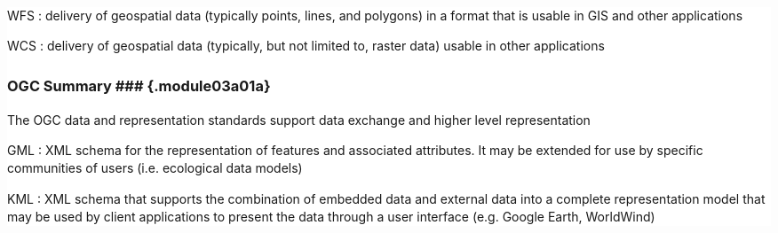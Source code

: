 WFS
:	delivery of geospatial data (typically points, lines, and polygons) in a format that is usable in GIS and other applications

WCS
:	delivery of geospatial data (typically, but not limited to, raster data) usable in other applications



### OGC Summary ### {.module03a01a}

The OGC data and representation standards support data exchange and higher level representation

GML
:	XML schema for the representation of features and associated attributes. It may be extended for use by specific communities of users (i.e. ecological data models)

KML
:	XML schema that supports the combination of embedded data and external data into a complete representation model that may be used by client applications to present the data through a user interface (e.g. Google Earth, WorldWind)

